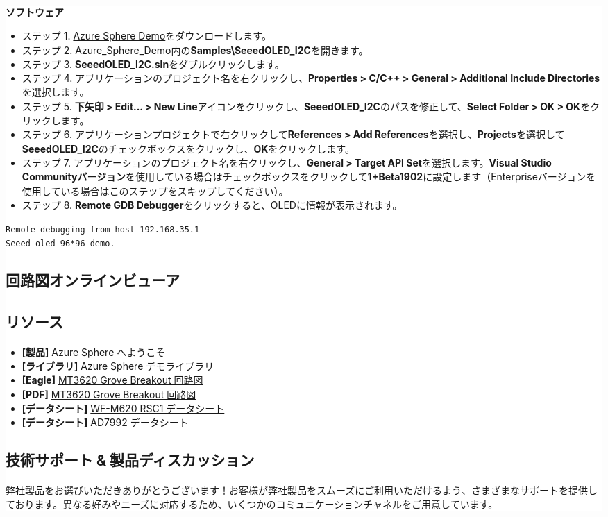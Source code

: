 **ソフトウェア**

- ステップ 1. [Azure Sphere Demo](https://github.com/Seeed-Studio/Azure_Sphere_Demo)をダウンロードします。
- ステップ 2. Azure_Sphere_Demo内の**Samples\SeeedOLED_I2C**を開きます。
- ステップ 3. **SeeedOLED_I2C.sln**をダブルクリックします。
- ステップ 4. アプリケーションのプロジェクト名を右クリックし、**Properties > C/C++ > General > Additional Include Directories**を選択します。
- ステップ 5. **下矢印 > Edit... > New Line**アイコンをクリックし、**SeeedOLED_I2C**のパスを修正して、**Select Folder > OK > OK**をクリックします。
- ステップ 6. アプリケーションプロジェクトで右クリックして**References > Add References**を選択し、**Projects**を選択して**SeeedOLED_I2C**のチェックボックスをクリックし、**OK**をクリックします。
- ステップ 7. アプリケーションのプロジェクト名を右クリックし、**General > Target API Set**を選択します。**Visual Studio Communityバージョン**を使用している場合はチェックボックスをクリックして**1+Beta1902**に設定します（Enterpriseバージョンを使用している場合はこのステップをスキップしてください）。
- ステップ 8. **Remote GDB Debugger**をクリックすると、OLEDに情報が表示されます。

```
Remote debugging from host 192.168.35.1
Seeed oled 96*96 demo.
```

## 回路図オンラインビューア

<div className="altium-ecad-viewer" data-project-src="https://files.seeedstudio.com/wiki/MT3620_Grove_Breakout/res/MT3620%20grove%20breakout%20v1.0.sch.zip" style={{borderRadius: '0px 0px 4px 4px', height: 500, borderStyle: 'solid', borderWidth: 1, borderColor: 'rgb(241, 241, 241)', overflow: 'hidden', maxWidth: 1280, maxHeight: 700, boxSizing: 'border-box'}}>
</div>

## リソース

- **[製品]** [Azure Sphere へようこそ](https://docs.microsoft.com/en-us/azure-sphere/)
- **[ライブラリ]** [Azure Sphere デモライブラリ](https://github.com/Seeed-Studio/Azure_Sphere_Demo)
- **[Eagle]** [MT3620 Grove Breakout 回路図](https://files.seeedstudio.com/wiki/MT3620_Grove_Breakout/res/MT3620%20grove%20breakout%20v1.0.sch.zip)
- **[PDF]** [MT3620 Grove Breakout 回路図](https://files.seeedstudio.com/wiki/MT3620_Grove_Breakout/res/MT3620%20grove%20breakout%20v1.0.pdf)
- **[データシート]** [WF-M620 RSC1 データシート](https://files.seeedstudio.com/wiki/MT3620_Mini_Dev_Board/res/WF-M620-RSC1_datasheet_20190314.pdf)
- **[データシート]** [AD7992 データシート](https://files.seeedstudio.com/wiki/MT3620_Grove_Breakout/res/AD7992.pdf)

## 技術サポート & 製品ディスカッション

弊社製品をお選びいただきありがとうございます！お客様が弊社製品をスムーズにご利用いただけるよう、さまざまなサポートを提供しております。異なる好みやニーズに対応するため、いくつかのコミュニケーションチャネルをご用意しています。

<div class="button_tech_support_container">
<a href="https://forum.seeedstudio.com/" class="button_forum"></a> 
<a href="https://www.seeedstudio.com/contacts" class="button_email"></a>
</div>

<div class="button_tech_support_container">
<a href="https://discord.gg/eWkprNDMU7" class="button_discord"></a> 
<a href="https://github.com/Seeed-Studio/wiki-documents/discussions/69" class="button_discussion"></a>
</div>